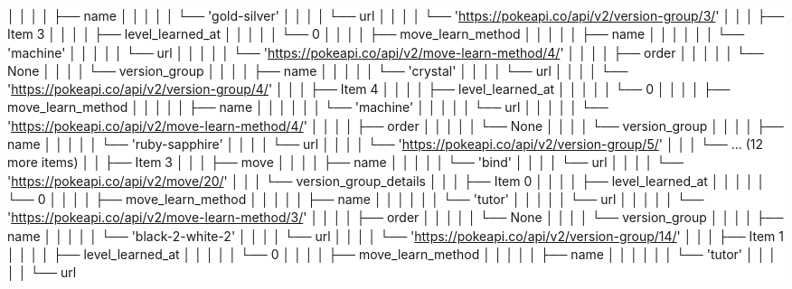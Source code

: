 │   │   │       │       ├── name
│   │   │       │       │   └── 'gold-silver'
│   │   │       │       └── url
│   │   │       │           └── 'https://pokeapi.co/api/v2/version-group/3/'
│   │   │       ├── Item 3
│   │   │       │   ├── level_learned_at
│   │   │       │   │   └── 0
│   │   │       │   ├── move_learn_method
│   │   │       │   │   ├── name
│   │   │       │   │   │   └── 'machine'
│   │   │       │   │   └── url
│   │   │       │   │       └── 'https://pokeapi.co/api/v2/move-learn-method/4/'
│   │   │       │   ├── order
│   │   │       │   │   └── None
│   │   │       │   └── version_group
│   │   │       │       ├── name
│   │   │       │       │   └── 'crystal'
│   │   │       │       └── url
│   │   │       │           └── 'https://pokeapi.co/api/v2/version-group/4/'
│   │   │       ├── Item 4
│   │   │       │   ├── level_learned_at
│   │   │       │   │   └── 0
│   │   │       │   ├── move_learn_method
│   │   │       │   │   ├── name
│   │   │       │   │   │   └── 'machine'
│   │   │       │   │   └── url
│   │   │       │   │       └── 'https://pokeapi.co/api/v2/move-learn-method/4/'
│   │   │       │   ├── order
│   │   │       │   │   └── None
│   │   │       │   └── version_group
│   │   │       │       ├── name
│   │   │       │       │   └── 'ruby-sapphire'
│   │   │       │       └── url
│   │   │       │           └── 'https://pokeapi.co/api/v2/version-group/5/'
│   │   │       └── ... (12 more items)
│   │   ├── Item 3
│   │   │   ├── move
│   │   │   │   ├── name
│   │   │   │   │   └── 'bind'
│   │   │   │   └── url
│   │   │   │       └── 'https://pokeapi.co/api/v2/move/20/'
│   │   │   └── version_group_details
│   │   │       ├── Item 0
│   │   │       │   ├── level_learned_at
│   │   │       │   │   └── 0
│   │   │       │   ├── move_learn_method
│   │   │       │   │   ├── name
│   │   │       │   │   │   └── 'tutor'
│   │   │       │   │   └── url
│   │   │       │   │       └── 'https://pokeapi.co/api/v2/move-learn-method/3/'
│   │   │       │   ├── order
│   │   │       │   │   └── None
│   │   │       │   └── version_group
│   │   │       │       ├── name
│   │   │       │       │   └── 'black-2-white-2'
│   │   │       │       └── url
│   │   │       │           └── 'https://pokeapi.co/api/v2/version-group/14/'
│   │   │       ├── Item 1
│   │   │       │   ├── level_learned_at
│   │   │       │   │   └── 0
│   │   │       │   ├── move_learn_method
│   │   │       │   │   ├── name
│   │   │       │   │   │   └── 'tutor'
│   │   │       │   │   └── url